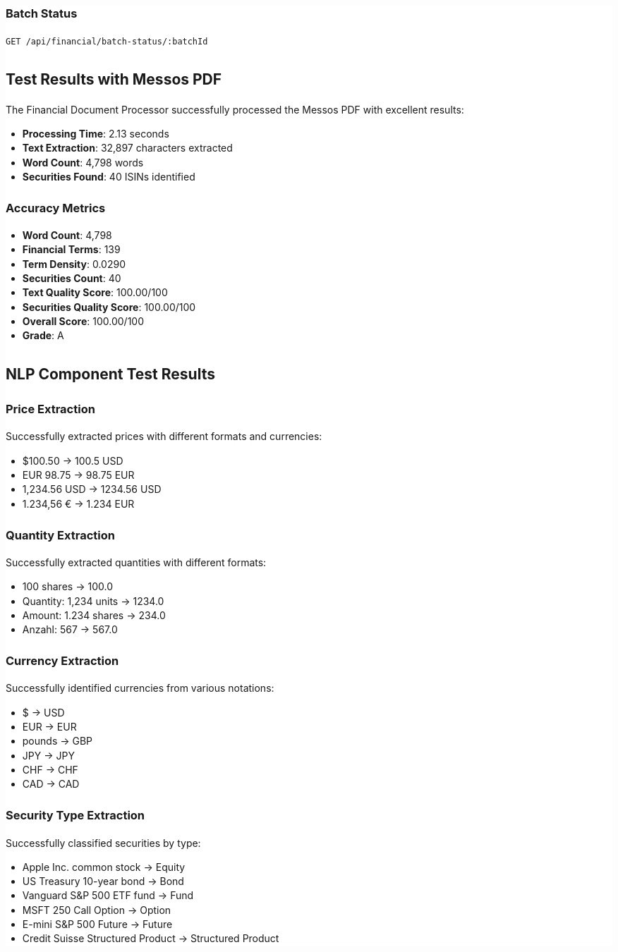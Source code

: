 ### Batch Status
```
GET /api/financial/batch-status/:batchId
```

## Test Results with Messos PDF

The Financial Document Processor successfully processed the Messos PDF with excellent results:

- **Processing Time**: 2.13 seconds
- **Text Extraction**: 32,897 characters extracted
- **Word Count**: 4,798 words
- **Securities Found**: 40 ISINs identified

### Accuracy Metrics
- **Word Count**: 4,798
- **Financial Terms**: 139
- **Term Density**: 0.0290
- **Securities Count**: 40
- **Text Quality Score**: 100.00/100
- **Securities Quality Score**: 100.00/100
- **Overall Score**: 100.00/100
- **Grade**: A

## NLP Component Test Results

### Price Extraction
Successfully extracted prices with different formats and currencies:
- $100.50 → 100.5 USD
- EUR 98.75 → 98.75 EUR
- 1,234.56 USD → 1234.56 USD
- 1.234,56 € → 1.234 EUR

### Quantity Extraction
Successfully extracted quantities with different formats:
- 100 shares → 100.0
- Quantity: 1,234 units → 1234.0
- Amount: 1.234 shares → 234.0
- Anzahl: 567 → 567.0

### Currency Extraction
Successfully identified currencies from various notations:
- $ → USD
- EUR → EUR
- pounds → GBP
- JPY → JPY
- CHF → CHF
- CAD → CAD

### Security Type Extraction
Successfully classified securities by type:
- Apple Inc. common stock → Equity
- US Treasury 10-year bond → Bond
- Vanguard S&P 500 ETF fund → Fund
- MSFT 250 Call Option → Option
- E-mini S&P 500 Future → Future
- Credit Suisse Structured Product → Structured Product
